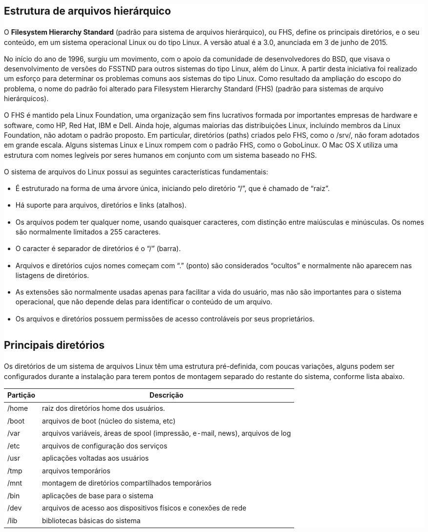 
## Estrutura de arquivos hierárquico

O **Filesystem Hierarchy Standard** (padrão para sistema de arquivos hierárquico), ou FHS, define os principais diretórios, e o seu conteúdo, em um sistema operacional Linux ou do tipo Linux. A versão atual é a 3.0, anunciada em 3 de junho de 2015.

No início do ano de 1996, surgiu um movimento, com o apoio da comunidade de desenvolvedores do BSD, que visava o desenvolvimento de versões do FSSTND para outros sistemas do tipo Linux, além do Linux. A partir desta iniciativa foi realizado um esforço para determinar os problemas comuns aos sistemas do tipo Linux. Como resultado da ampliação do escopo do problema, o nome do padrão foi alterado para Filesystem Hierarchy Standard (FHS) (padrão para sistemas de arquivo hierárquicos).

O FHS é mantido pela Linux Foundation, uma organização sem fins lucrativos formada por importantes empresas de hardware e software, como HP, Red Hat, IBM e Dell. Ainda hoje, algumas maiorias das distribuições Linux, incluindo membros da Linux Foundation, não adotam o padrão proposto. Em particular, diretórios (paths) criados pelo FHS, como o /srv/, não foram adotados em grande escala. Alguns sistemas Linux e Linux rompem com o padrão FHS, como o GoboLinux. O Mac OS X utiliza uma estrutura com nomes legíveis por seres humanos em conjunto com um sistema baseado no FHS.

O sistema de arquivos do Linux possui as seguintes características fundamentais:

* É estruturado na forma de uma árvore única, iniciando pelo diretório “/”, que é chamado de “raiz”.

* Há suporte para arquivos, diretórios e links (atalhos).

* Os arquivos podem ter qualquer nome, usando quaisquer caracteres, com distinção entre maiúsculas e minúsculas. Os nomes são normalmente limitados a 255 caracteres.

* O caracter é separador de diretórios é o “/” (barra).

* Arquivos e diretórios cujos nomes começam com “.” (ponto) são considerados “ocultos” e normalmente não aparecem nas listagens de diretórios.

* As extensões são normalmente usadas apenas para facilitar a vida do usuário, mas não são importantes para o sistema operacional, que não depende delas para identificar o conteúdo de um arquivo.

* Os arquivos e diretórios possuem permissões de acesso controláveis por seus proprietários.

## Principais diretórios

Os diretórios de um sistema de arquivos Linux têm uma estrutura pré-definida, com poucas variações, alguns podem ser configurados durante a instalação para terem pontos de montagem separado do restante do sistema, conforme lista abaixo.

Partição | Descrição
--|--
/home| raiz dos diretórios home dos usuários.
/boot| arquivos de boot (núcleo do sistema, etc)
/var| arquivos variáveis, áreas de spool (impressão, e-mail, news), arquivos de log
/etc| arquivos de configuração dos serviços
/usr| aplicações voltadas aos usuários
/tmp| arquivos temporários
/mnt| montagem de diretórios compartilhados temporários
/bin| aplicações de base para o sistema
/dev| arquivos de acesso aos dispositivos físicos e conexões de rede
/lib| bibliotecas básicas do sistema
